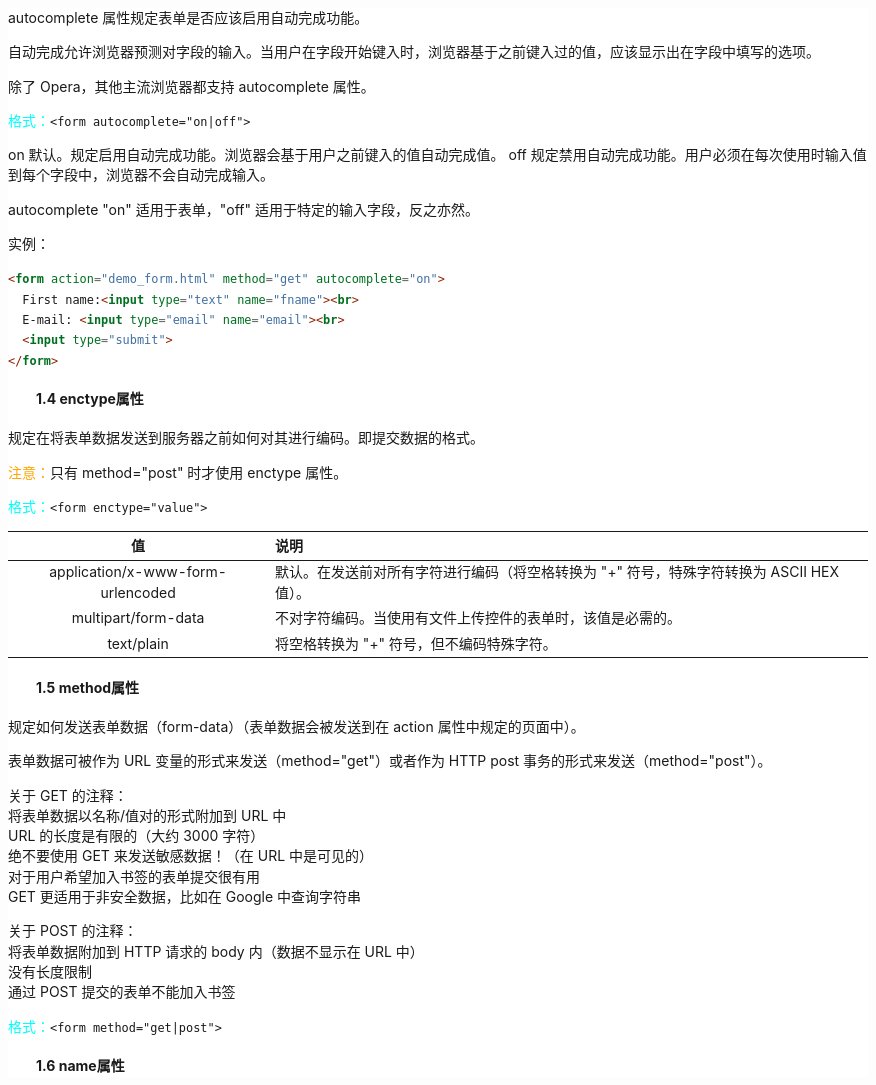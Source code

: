 autocomplete 属性规定表单是否应该启用自动完成功能。

自动完成允许浏览器预测对字段的输入。当用户在字段开始键入时，浏览器基于之前键入过的值，应该显示出在字段中填写的选项。

除了 Opera，其他主流浏览器都支持 autocomplete 属性。

<span style="color:aqua">格式：</span>`<form autocomplete="on|off">`

on 默认。规定启用自动完成功能。浏览器会基于用户之前键入的值自动完成值。
off 规定禁用自动完成功能。用户必须在每次使用时输入值到每个字段中，浏览器不会自动完成输入。

autocomplete "on" 适用于表单，"off" 适用于特定的输入字段，反之亦然。

实例：

```html
<form action="demo_form.html" method="get" autocomplete="on">
  First name:<input type="text" name="fname"><br>
  E-mail: <input type="email" name="email"><br>
  <input type="submit">
</form>
```

#### &emsp;&emsp;1.4 enctype属性

规定在将表单数据发送到服务器之前如何对其进行编码。即提交数据的格式。

<span style="color:orange">注意：</span>只有 method="post" 时才使用 enctype 属性。

<span style="color:aqua">格式：</span>`<form enctype="value">`

值|说明
:--:|:---
application/x-www-form-urlencoded|默认。在发送前对所有字符进行编码（将空格转换为 "+" 符号，特殊字符转换为 ASCII HEX 值）。
multipart/form-data|不对字符编码。当使用有文件上传控件的表单时，该值是必需的。
text/plain|将空格转换为 "+" 符号，但不编码特殊字符。

#### &emsp;&emsp;1.5 method属性

规定如何发送表单数据（form-data）（表单数据会被发送到在 action 属性中规定的页面中）。

表单数据可被作为 URL 变量的形式来发送（method="get"）或者作为 HTTP post 事务的形式来发送（method="post"）。

关于 GET 的注释：  
将表单数据以名称/值对的形式附加到 URL 中  
URL 的长度是有限的（大约 3000 字符）  
绝不要使用 GET 来发送敏感数据！（在 URL 中是可见的）  
对于用户希望加入书签的表单提交很有用  
GET 更适用于非安全数据，比如在 Google 中查询字符串  

关于 POST 的注释：  
将表单数据附加到 HTTP 请求的 body 内（数据不显示在 URL 中）  
没有长度限制  
通过 POST 提交的表单不能加入书签  

<span style="color:aqua">格式：</span>`<form method="get|post">`

#### &emsp;&emsp;1.6 name属性
